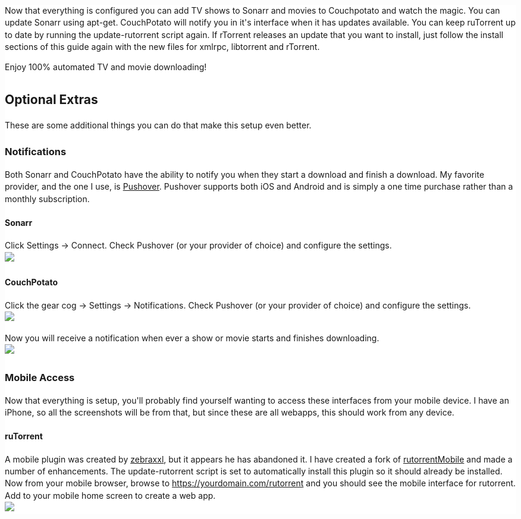 <p>Now that everything is configured you can add TV shows to Sonarr and movies to Couchpotato and watch the magic. You can update Sonarr using apt-get. CouchPotato will notify you in it's interface when it has updates available.  You can keep ruTorrent up to date by running the update-rutorrent script again. If rTorrent releases an update that you want to install, just follow the install sections of this guide again with the new files for xmlrpc, libtorrent and rTorrent.</p>

<p>Enjoy 100% automated TV and movie downloading!</p>

<h2>
<a id="user-content-optional-extras" class="anchor" href="#optional-extras" aria-hidden="true"><span class="octicon octicon-link"></span></a>Optional Extras</h2>

<p>These are some additional things you can do that make this setup even better.</p>

<h3>
<a id="user-content-notifications" class="anchor" href="#notifications" aria-hidden="true"><span class="octicon octicon-link"></span></a>Notifications</h3>

<p>Both Sonarr and CouchPotato have the ability to notify you when they start a download and finish a download. My favorite provider, and the one I use, is <a href="https://pushover.net" target="_blank">Pushover</a>. Pushover supports both iOS and Android and is simply a one time purchase rather than a monthly subscription.</p>

<h4>
<a id="user-content-sonarr-2" class="anchor" href="#sonarr-2" aria-hidden="true"><span class="octicon octicon-link"></span></a>Sonarr</h4>

<p>Click Settings -&gt; Connect. Check Pushover (or your provider of choice) and configure the settings.<br>
<img src="https://raw.githubusercontent.com/wiki/xombiemp/ultimate-torrent-setup/images/sonarr/Notifications.png"></p>

<h4>
<a id="user-content-couchpotato-2" class="anchor" href="#couchpotato-2" aria-hidden="true"><span class="octicon octicon-link"></span></a>CouchPotato</h4>

<p>Click the gear cog -&gt; Settings -&gt; Notifications. Check Pushover (or your provider of choice) and configure the settings.<br>
<img src="https://raw.githubusercontent.com/wiki/xombiemp/ultimate-torrent-setup/images/couchpotato/Notifications.png"></p>

<p>Now you will receive a notification when ever a show or movie starts and finishes downloading.<br>
<img src="https://raw.githubusercontent.com/wiki/xombiemp/ultimate-torrent-setup/images/pushover.png"></p>

<h3>
<a id="user-content-mobile-access" class="anchor" href="#mobile-access" aria-hidden="true"><span class="octicon octicon-link"></span></a>Mobile Access</h3>

<p>Now that everything is setup, you'll probably find yourself wanting to access these interfaces from your mobile device. I have an iPhone, so all the screenshots will be from that, but since these are all webapps, this should work from any device.</p>

<h4>
<a id="user-content-rutorrent-2" class="anchor" href="#rutorrent-2" aria-hidden="true"><span class="octicon octicon-link"></span></a>ruTorrent</h4>

<p>A mobile plugin was created by <a href="https://github.com/zebraxxl" target="_blank">zebraxxl</a>, but it appears he has abandoned it. I have created a fork of <a href="https://github.com/xombiemp/rutorrentMobile" target="_blank">rutorrentMobile</a> and made a number of enhancements.
The update-rutorrent script is set to automatically install this plugin so it should already be installed. Now from your mobile browser, browse to <a href="https://yourdomain.com/rutorrent">https://yourdomain.com/rutorrent</a> and you should see the mobile interface for rutorrent. Add to your mobile home screen to create a web app.<br>
<img src="https://raw.githubusercontent.com/wiki/xombiemp/ultimate-torrent-setup/images/rutorrent/rutorrentMobile.png"></p>
